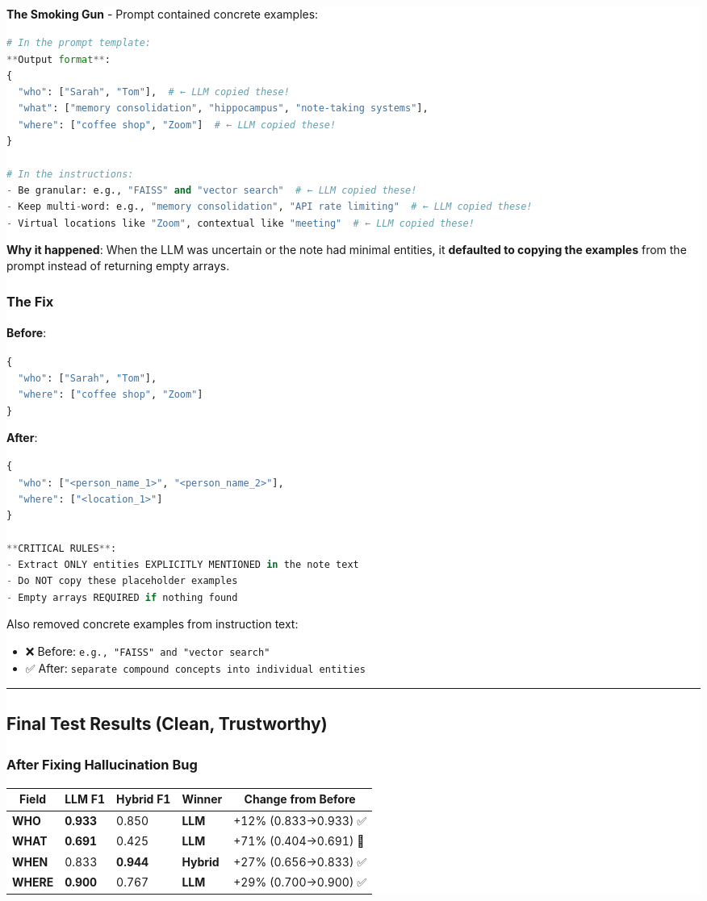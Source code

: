 **The Smoking Gun** - Prompt contained concrete examples:

```python
# In the prompt template:
**Output format**:
{
  "who": ["Sarah", "Tom"],  # ← LLM copied these!
  "what": ["memory consolidation", "hippocampus", "note-taking systems"],
  "where": ["coffee shop", "Zoom"]  # ← LLM copied these!
}

# In the instructions:
- Be granular: e.g., "FAISS" and "vector search"  # ← LLM copied these!
- Keep multi-word: e.g., "memory consolidation", "API rate limiting"  # ← LLM copied these!
- Virtual locations like "Zoom", contextual like "meeting"  # ← LLM copied these!
```

**Why it happened**: When the LLM was uncertain or the note had minimal entities, it **defaulted to copying the examples** from the prompt instead of returning empty arrays.

### The Fix

**Before**:
```python
{
  "who": ["Sarah", "Tom"],
  "where": ["coffee shop", "Zoom"]
}
```

**After**:
```python
{
  "who": ["<person_name_1>", "<person_name_2>"],
  "where": ["<location_1>"]
}

**CRITICAL RULES**:
- Extract ONLY entities EXPLICITLY MENTIONED in the note text
- Do NOT copy these placeholder examples
- Empty arrays REQUIRED if nothing found
```

Also removed concrete examples from instruction text:
- ❌ Before: `e.g., "FAISS" and "vector search"`
- ✅ After: `separate compound concepts into individual entities`

---

## Final Test Results (Clean, Trustworthy)

### After Fixing Hallucination Bug

| Field | LLM F1 | Hybrid F1 | Winner | Change from Before |
|-------|--------|-----------|--------|-------------------|
| **WHO** | **0.933** | 0.850 | **LLM** | +12% (0.833→0.933) ✅ |
| **WHAT** | **0.691** | 0.425 | **LLM** | +71% (0.404→0.691) 🚀 |
| **WHEN** | 0.833 | **0.944** | **Hybrid** | +27% (0.656→0.833) ✅ |
| **WHERE** | **0.900** | 0.767 | **LLM** | +29% (0.700→0.900) ✅ |
